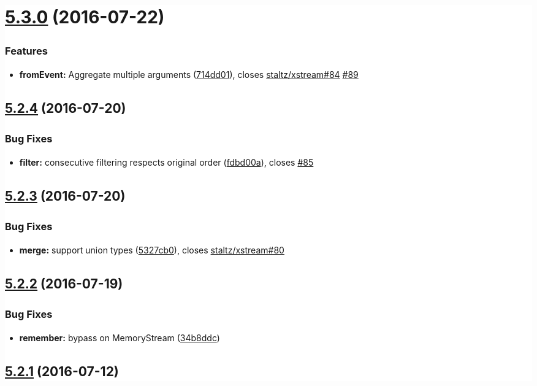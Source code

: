 

<a name="5.3.0"></a>
# [5.3.0](https://github.com/staltz/xstream/compare/v5.2.4...v5.3.0) (2016-07-22)


### Features

* **fromEvent:** Aggregate multiple arguments ([714dd01](https://github.com/staltz/xstream/commit/714dd01)), closes [staltz/xstream#84](https://github.com/staltz/xstream/issues/84) [#89](https://github.com/staltz/xstream/issues/89)



<a name="5.2.4"></a>
## [5.2.4](https://github.com/staltz/xstream/compare/v5.2.3...v5.2.4) (2016-07-20)


### Bug Fixes

* **filter:** consecutive filtering respects original order ([fdbd00a](https://github.com/staltz/xstream/commit/fdbd00a)), closes [#85](https://github.com/staltz/xstream/issues/85)



<a name="5.2.3"></a>
## [5.2.3](https://github.com/staltz/xstream/compare/v5.2.2...v5.2.3) (2016-07-20)


### Bug Fixes

* **merge:** support union types ([5327cb0](https://github.com/staltz/xstream/commit/5327cb0)), closes [staltz/xstream#80](https://github.com/staltz/xstream/issues/80)



<a name="5.2.2"></a>
## [5.2.2](https://github.com/staltz/xstream/compare/v5.2.1...v5.2.2) (2016-07-19)


### Bug Fixes

* **remember:** bypass on MemoryStream ([34b8ddc](https://github.com/staltz/xstream/commit/34b8ddc))



<a name="5.2.1"></a>
## [5.2.1](https://github.com/staltz/xstream/compare/v5.2.0...v5.2.1) (2016-07-12)

